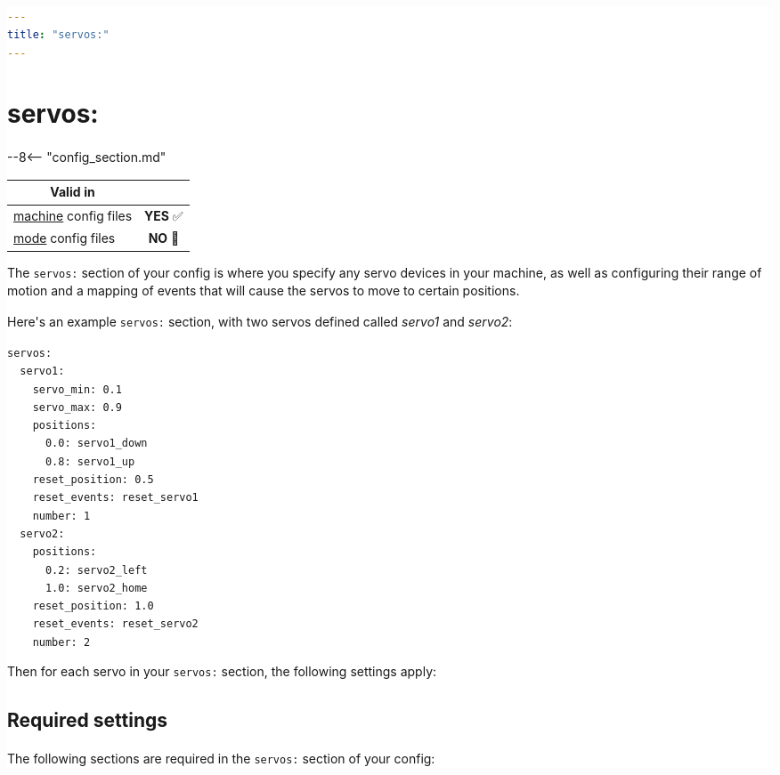 ```yaml
---
title: "servos:"
---
```


# servos:


--8<-- "config_section.md"

| Valid in | |
|-----|:----:|
|[machine](instructions/machine_config.md) config files |**YES** :white_check_mark:|
|[mode](instructions/mode_config.md) config files|**NO** :no_entry_sign:|

The `servos:` section of your config is where you specify any servo
devices in your machine, as well as configuring their range of motion
and a mapping of events that will cause the servos to move to certain
positions.

Here's an example `servos:` section, with two servos defined called
*servo1* and *servo2*:

``` mpf-config
servos:
  servo1:
    servo_min: 0.1
    servo_max: 0.9
    positions:
      0.0: servo1_down
      0.8: servo1_up
    reset_position: 0.5
    reset_events: reset_servo1
    number: 1
  servo2:
    positions:
      0.2: servo2_left
      1.0: servo2_home
    reset_position: 1.0
    reset_events: reset_servo2
    number: 2
```

Then for each servo in your `servos:` section, the following settings
apply:

## Required settings

The following sections are required in the `servos:` section of your
config:
